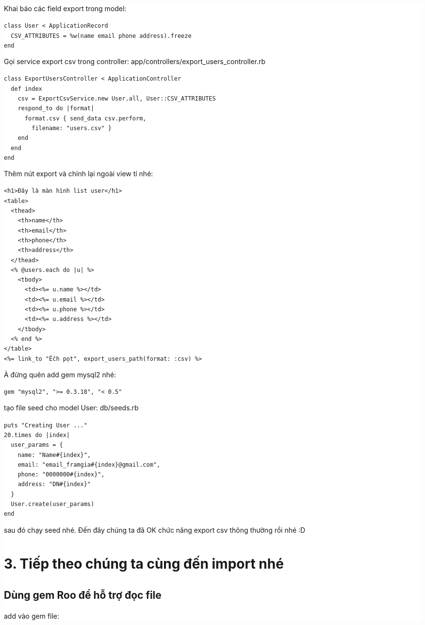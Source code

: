 Khai báo các field export trong model:
```
class User < ApplicationRecord
  CSV_ATTRIBUTES = %w(name email phone address).freeze
end
```
Gọi service export csv trong controller: app/controllers/export_users_controller.rb
```
class ExportUsersController < ApplicationController
  def index
    csv = ExportCsvService.new User.all, User::CSV_ATTRIBUTES
    respond_to do |format|
      format.csv { send_data csv.perform,
        filename: "users.csv" }
    end
  end
end
```
Thêm nút export và chỉnh lại ngoài view tí nhé:
```
<h1>Đây là màn hình list user</h1>
<table>
  <thead>
    <th>name</th>
    <th>email</th>
    <th>phone</th>
    <th>address</th>
  </thead>
  <% @users.each do |u| %>
    <tbody>
      <td><%= u.name %></td>
      <td><%= u.email %></td>
      <td><%= u.phone %></td>
      <td><%= u.address %></td>
    </tbody>
  <% end %>
</table>
<%= link_to "Ếch pọt", export_users_path(format: :csv) %>

```

À đừng quên add gem mysql2 nhé:
```
gem "mysql2", ">= 0.3.18", "< 0.5"
```

tạo file seed cho model User: db/seeds.rb
```
puts "Creating User ..."
20.times do |index|
  user_params = {
    name: "Name#{index}",
    email: "email_framgia#{index}@gmail.com",
    phone: "0000000#{index}",
    address: "DN#{index}"
  }
  User.create(user_params)
end
```
sau đó chạy seed nhé.
Đến đây chúng ta đã OK chức năng export csv thông thường rồi nhé :D
# 3. Tiếp theo chúng ta cùng đến import nhé
## Dùng gem Roo để hỗ trợ đọc file
add vào gem file: